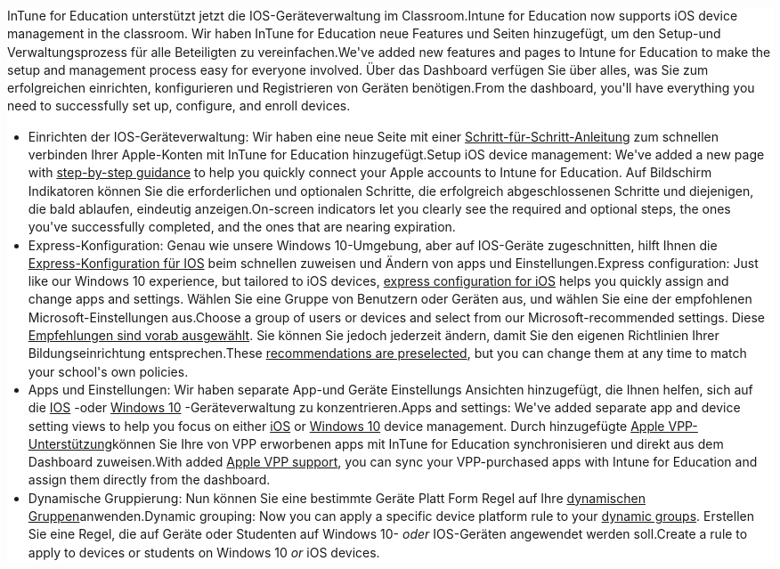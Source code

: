 <span data-ttu-id="07f76-220">InTune for Education unterstützt jetzt die IOS-Geräteverwaltung im Classroom.</span><span class="sxs-lookup"><span data-stu-id="07f76-220">Intune for Education now supports iOS device management in the classroom.</span></span> <span data-ttu-id="07f76-221">Wir haben InTune for Education neue Features und Seiten hinzugefügt, um den Setup-und Verwaltungsprozess für alle Beteiligten zu vereinfachen.</span><span class="sxs-lookup"><span data-stu-id="07f76-221">We've added new features and pages to Intune for Education to make the setup and management process easy for everyone involved.</span></span> <span data-ttu-id="07f76-222">Über das Dashboard verfügen Sie über alles, was Sie zum erfolgreichen einrichten, konfigurieren und Registrieren von Geräten benötigen.</span><span class="sxs-lookup"><span data-stu-id="07f76-222">From the dashboard, you'll have everything you need to successfully set up, configure, and enroll devices.</span></span>  

* <span data-ttu-id="07f76-223">Einrichten der IOS-Geräteverwaltung: Wir haben eine neue Seite mit einer [Schritt-für-Schritt-Anleitung](setup-ios-device-management.md) zum schnellen verbinden Ihrer Apple-Konten mit InTune for Education hinzugefügt.</span><span class="sxs-lookup"><span data-stu-id="07f76-223">Setup iOS device management: We've added a new page with [step-by-step guidance](setup-ios-device-management.md) to help you quickly connect your Apple accounts to Intune for Education.</span></span> <span data-ttu-id="07f76-224">Auf Bildschirm Indikatoren können Sie die erforderlichen und optionalen Schritte, die erfolgreich abgeschlossenen Schritte und diejenigen, die bald ablaufen, eindeutig anzeigen.</span><span class="sxs-lookup"><span data-stu-id="07f76-224">On-screen indicators let you clearly see the required and optional steps, the ones you've successfully completed, and the ones that are nearing expiration.</span></span>
* <span data-ttu-id="07f76-225">Express-Konfiguration: Genau wie unsere Windows 10-Umgebung, aber auf IOS-Geräte zugeschnitten, hilft Ihnen die [Express-Konfiguration für IOS](express-configuration-intune-edu.md) beim schnellen zuweisen und Ändern von apps und Einstellungen.</span><span class="sxs-lookup"><span data-stu-id="07f76-225">Express configuration: Just like our Windows 10 experience, but tailored to iOS devices, [express configuration for iOS](express-configuration-intune-edu.md) helps you quickly assign and change apps and settings.</span></span> <span data-ttu-id="07f76-226">Wählen Sie eine Gruppe von Benutzern oder Geräten aus, und wählen Sie eine der empfohlenen Microsoft-Einstellungen aus.</span><span class="sxs-lookup"><span data-stu-id="07f76-226">Choose a group of users or devices and select from our Microsoft-recommended settings.</span></span> <span data-ttu-id="07f76-227">Diese [Empfehlungen sind vorab ausgewählt](edu-express-config-settings-ios.md). Sie können Sie jedoch jederzeit ändern, damit Sie den eigenen Richtlinien Ihrer Bildungseinrichtung entsprechen.</span><span class="sxs-lookup"><span data-stu-id="07f76-227">These [recommendations are preselected](edu-express-config-settings-ios.md), but you can change them at any time to match your school's own policies.</span></span>  
* <span data-ttu-id="07f76-228">Apps und Einstellungen: Wir haben separate App-und Geräte Einstellungs Ansichten hinzugefügt, die Ihnen helfen, sich auf die [IOS](all-edu-settings-ios.md) -oder [Windows 10](all-edu-settings-windows.md) -Geräteverwaltung zu konzentrieren.</span><span class="sxs-lookup"><span data-stu-id="07f76-228">Apps and settings: We've added separate app and device setting views to help you focus on either [iOS](all-edu-settings-ios.md) or [Windows 10](all-edu-settings-windows.md) device management.</span></span> <span data-ttu-id="07f76-229">Durch hinzugefügte [Apple VPP-Unterstützung](add-vpp-apps-ios.md)können Sie Ihre von VPP erworbenen apps mit InTune for Education synchronisieren und direkt aus dem Dashboard zuweisen.</span><span class="sxs-lookup"><span data-stu-id="07f76-229">With added [Apple VPP support](add-vpp-apps-ios.md), you can sync your VPP-purchased apps with Intune for Education and assign them directly from the dashboard.</span></span> 
* <span data-ttu-id="07f76-230">Dynamische Gruppierung: Nun können Sie eine bestimmte Geräte Platt Form Regel auf Ihre [dynamischen Gruppen](create-groups.md#dynamic-groups)anwenden.</span><span class="sxs-lookup"><span data-stu-id="07f76-230">Dynamic grouping: Now you can apply a specific device platform rule to your [dynamic groups](create-groups.md#dynamic-groups).</span></span> <span data-ttu-id="07f76-231">Erstellen Sie eine Regel, die auf Geräte oder Studenten auf Windows 10- *oder* IOS-Geräten angewendet werden soll.</span><span class="sxs-lookup"><span data-stu-id="07f76-231">Create a rule to apply to devices or students on Windows 10 *or* iOS devices.</span></span>  
